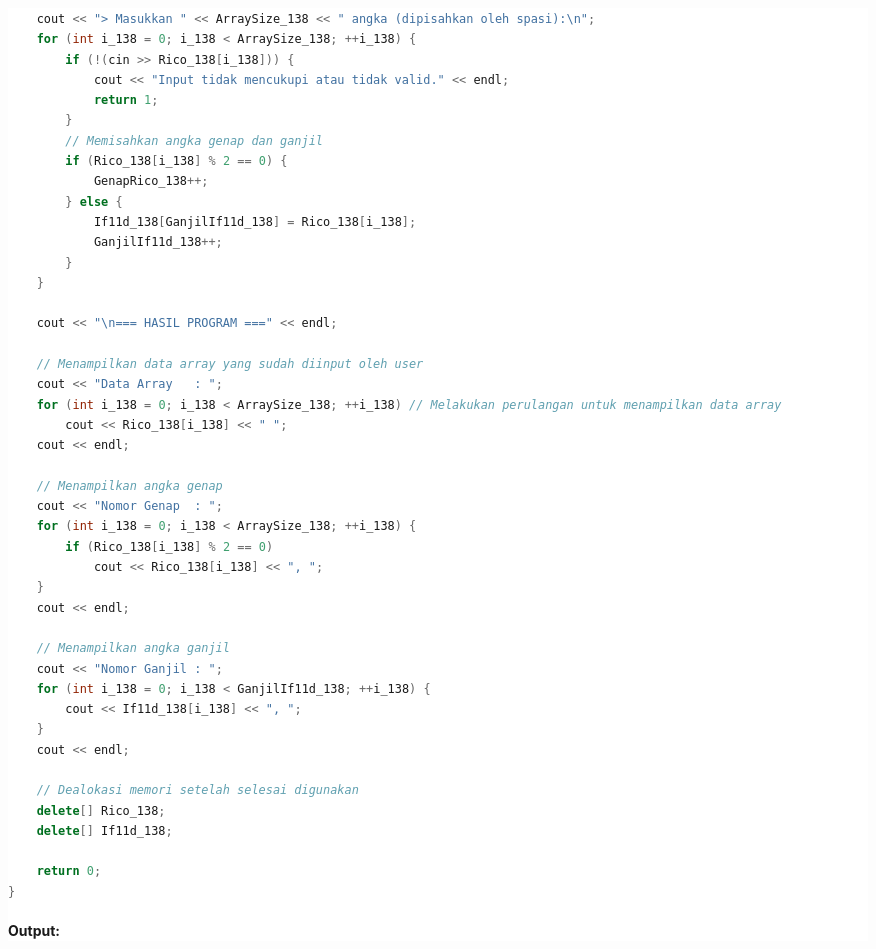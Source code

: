 ```C++
    cout << "> Masukkan " << ArraySize_138 << " angka (dipisahkan oleh spasi):\n";
    for (int i_138 = 0; i_138 < ArraySize_138; ++i_138) {
        if (!(cin >> Rico_138[i_138])) {
            cout << "Input tidak mencukupi atau tidak valid." << endl;
            return 1;
        }
        // Memisahkan angka genap dan ganjil
        if (Rico_138[i_138] % 2 == 0) {
            GenapRico_138++;
        } else {
            If11d_138[GanjilIf11d_138] = Rico_138[i_138];
            GanjilIf11d_138++;
        }
    }

    cout << "\n=== HASIL PROGRAM ===" << endl;

    // Menampilkan data array yang sudah diinput oleh user
    cout << "Data Array   : ";
    for (int i_138 = 0; i_138 < ArraySize_138; ++i_138) // Melakukan perulangan untuk menampilkan data array
        cout << Rico_138[i_138] << " ";
    cout << endl;

    // Menampilkan angka genap
    cout << "Nomor Genap  : ";
    for (int i_138 = 0; i_138 < ArraySize_138; ++i_138) {
        if (Rico_138[i_138] % 2 == 0)
            cout << Rico_138[i_138] << ", ";
    }
    cout << endl;

    // Menampilkan angka ganjil
    cout << "Nomor Ganjil : ";
    for (int i_138 = 0; i_138 < GanjilIf11d_138; ++i_138) { 
        cout << If11d_138[i_138] << ", ";
    }
    cout << endl;

    // Dealokasi memori setelah selesai digunakan
    delete[] Rico_138;
    delete[] If11d_138;

    return 0;
}

```
#### Output: